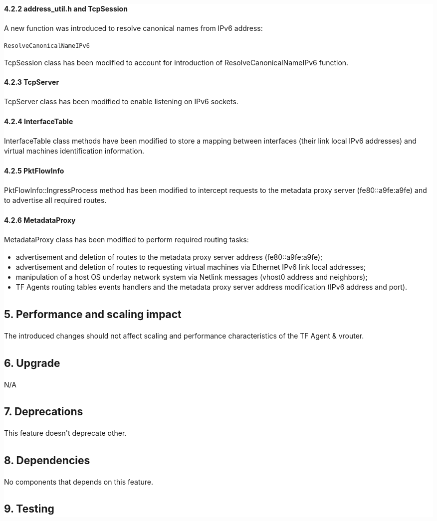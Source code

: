 #### 4.2.2 address_util.h and TcpSession

A new function was introduced to resolve canonical names from IPv6 address:

    ResolveCanonicalNameIPv6

TcpSession class has been modified to account for introduction of ResolveCanonicalNameIPv6 function.

#### 4.2.3 TcpServer

TcpServer class has been modified to enable listening on IPv6 sockets.

#### 4.2.4 InterfaceTable

InterfaceTable class methods have been modified to store a mapping between interfaces (their link local IPv6 addresses) and virtual machines identification information.

#### 4.2.5 PktFlowInfo

PktFlowInfo::IngressProcess method has been modified to intercept requests to the metadata proxy server (fe80::a9fe:a9fe) and to advertise all required routes.

#### 4.2.6 MetadataProxy

MetadataProxy class has been modified to perform required routing tasks:

- advertisement and deletion of routes to the metadata proxy server address (fe80::a9fe:a9fe);
- advertisement and deletion of routes to requesting virtual machines via Ethernet IPv6 link local addresses;
- manipulation of a host OS underlay network system via Netlink messages (vhost0 address and neighbors);
- TF Agents routing tables events handlers and the metadata proxy server address modification (IPv6 address and port).

## 5. Performance and scaling impact

The introduced changes should not affect scaling and performance characteristics of the TF Agent & vrouter.

## 6. Upgrade

N/A

## 7. Deprecations

This feature doesn't deprecate other.

## 8. Dependencies

No components that depends on this feature.

## 9. Testing
